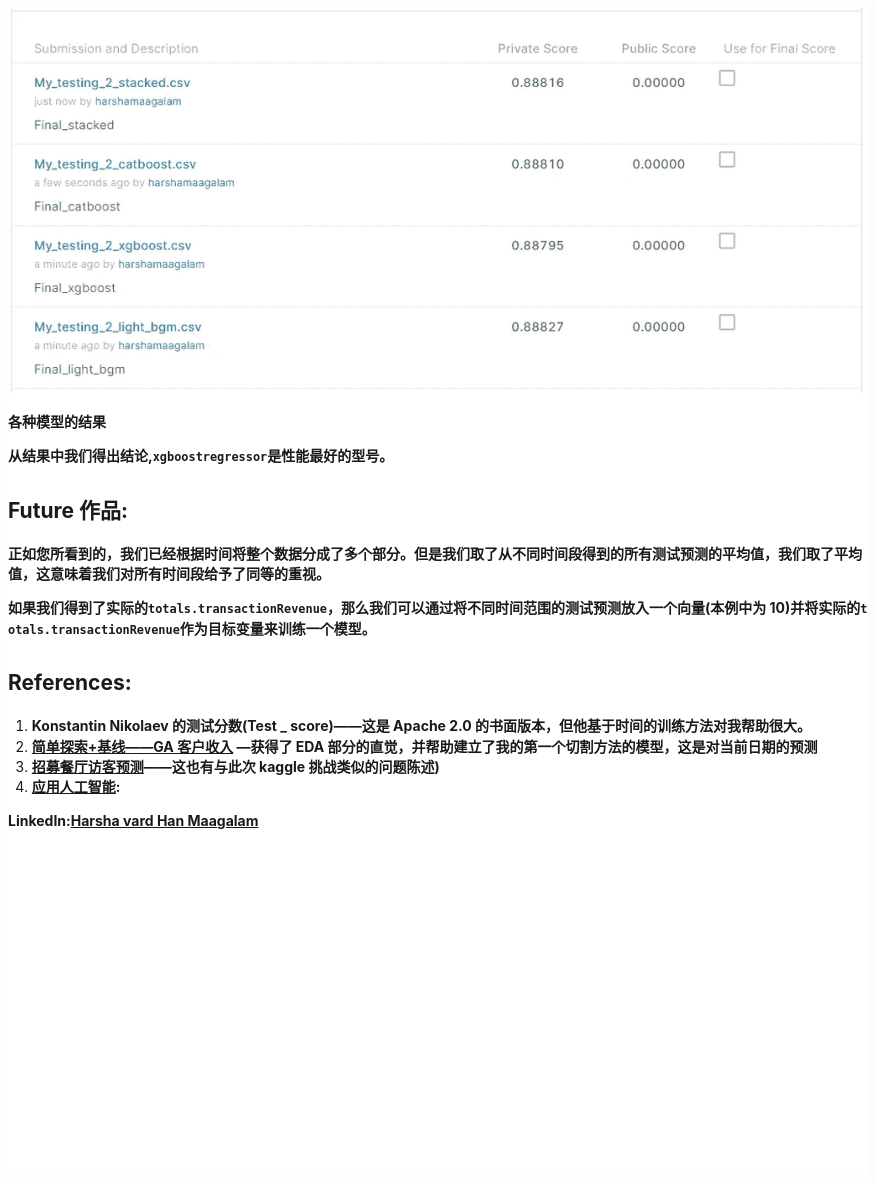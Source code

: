 ****![](img/d1f094a3df22470ede284ba7fc740044.png)****

****各种模型的结果****

****从结果中我们得出结论,`xgboostregressor`是性能最好的型号。****

## ****‌Future 作品:****

****正如您所看到的，我们已经根据时间将整个数据分成了多个部分。但是我们取了从不同时间段得到的所有测试预测的平均值，我们取了平均值，这意味着我们对所有时间段给予了同等的重视。****

****如果我们得到了实际的`totals.transactionRevenue`，那么我们可以通过将不同时间范围的测试预测放入一个向量(本例中为 10)并将实际的`totals.transactionRevenue`作为目标变量来训练一个模型。****

## ****‌References:****

1.  ****Konstantin Nikolaev 的测试分数(Test _ score)——这是 Apache 2.0 的书面版本，但他基于时间的训练方法对我帮助很大。****
2.  ****[简单探索+基线——GA 客户收入](https://www.kaggle.com/sudalairajkumar/simple-exploration-baseline-ga-customer-revenue) —获得了 EDA 部分的直觉，并帮助建立了我的第一个切割方法的模型，这是对当前日期的预测****
3.  ****[招募餐厅访客预测](/analytics-vidhya/recruit-restaurant-visitor-forecasting-f9ef87ba1073)——这也有与此次 kaggle 挑战类似的问题陈述)****
4.  ****[应用人工智能](https://www.appliedaicourse.com/course/11/Applied-Machine-learning-course):****

****LinkedIn:[Harsha vard Han Maagalam](http://www.linkedin.com/in/mharsha-vardhan)****

****‌****

****‌****

****‌****

****‌****

****‌****

****‌****

****‌****

****‌****

****‌****

****‌****